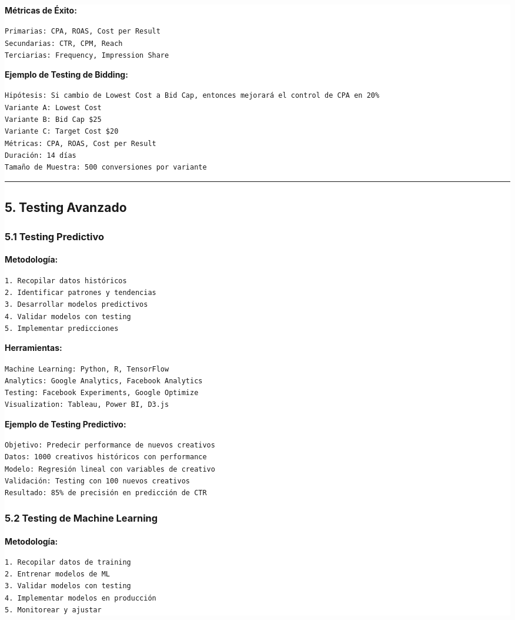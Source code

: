 **Métricas de Éxito:**
```
Primarias: CPA, ROAS, Cost per Result
Secundarias: CTR, CPM, Reach
Terciarias: Frequency, Impression Share
```

**Ejemplo de Testing de Bidding:**
```
Hipótesis: Si cambio de Lowest Cost a Bid Cap, entonces mejorará el control de CPA en 20%
Variante A: Lowest Cost
Variante B: Bid Cap $25
Variante C: Target Cost $20
Métricas: CPA, ROAS, Cost per Result
Duración: 14 días
Tamaño de Muestra: 500 conversiones por variante
```

---

## 5. Testing Avanzado

### 5.1 Testing Predictivo

**Metodología:**
```
1. Recopilar datos históricos
2. Identificar patrones y tendencias
3. Desarrollar modelos predictivos
4. Validar modelos con testing
5. Implementar predicciones
```

**Herramientas:**
```
Machine Learning: Python, R, TensorFlow
Analytics: Google Analytics, Facebook Analytics
Testing: Facebook Experiments, Google Optimize
Visualization: Tableau, Power BI, D3.js
```

**Ejemplo de Testing Predictivo:**
```
Objetivo: Predecir performance de nuevos creativos
Datos: 1000 creativos históricos con performance
Modelo: Regresión lineal con variables de creativo
Validación: Testing con 100 nuevos creativos
Resultado: 85% de precisión en predicción de CTR
```

### 5.2 Testing de Machine Learning

**Metodología:**
```
1. Recopilar datos de training
2. Entrenar modelos de ML
3. Validar modelos con testing
4. Implementar modelos en producción
5. Monitorear y ajustar
```
